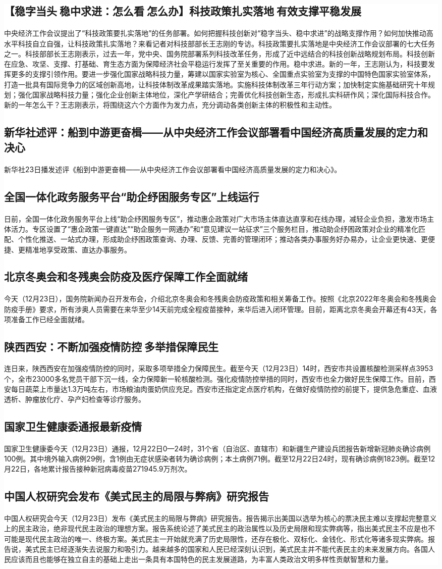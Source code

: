 
## 【稳字当头 稳中求进：怎么看 怎么办】科技政策扎实落地 有效支撑平稳发展


中央经济工作会议提出了“科技政策要扎实落地”的任务部署。如何把握科技创新对“稳字当头、稳中求进”的战略支撑作用？如何加快推动高水平科技自立自强，让科技政策扎实落地？来看记者对科技部部长王志刚的专访。科技政策要扎实落地是中央经济工作会议部署的七大任务之一。科技部部长王志刚表示，过去一年，党中央、国务院部署系列科技改革任务，形成了近中远结合的科技创新战略规划布局。科技创新在应急、攻坚、支撑、打基础、育生态方面为保障经济社会平稳运行发挥了至关重要的作用。稳中求进。新的一年，王志刚认为，科技要发挥更多的支撑引领作用。要进一步强化国家战略科技力量，筹建以国家实验室为核心、全国重点实验室为支撑的中国特色国家实验室体系，打造一批具有国际竞争力的区域创新高地，让科技体制改革成果踏实落地。实施科技体制改革三年行动方案；加快制定实施基础研究十年规划；强化国家战略科技力量；强化企业创新主体地位，深化产学研结合；完善优化科技创新生态，形成扎实科研作风；深化国际科技合作。新的一年怎么干？王志刚表示，将围绕这六个方面作为发力点，充分调动各类创新主体的积极性和主动性。


## 新华社述评：船到中游更奋楫——从中央经济工作会议部署看中国经济高质量发展的定力和决心


新华社23日播发述评《船到中游更奋楫——从中央经济工作会议部署看中国经济高质量发展的定力和决心》。


## 全国一体化政务服务平台“助企纾困服务专区”上线运行


日前，全国一体化政务服务平台上线“助企纾困服务专区”，推动惠企政策对广大市场主体直达直享和在线办理，减轻企业负担，激发市场主体活力。专区设置了“惠企政策一键直达”“助企服务一网通办”和“意见建议一站征求”三个服务栏目，推动助企纾困政策对企业的精准化匹配、个性化推送、一站式办理，形成助企纾困政策查询、办理、反馈、完善的管理闭环；推动各类办事服务好办易办，让企业更快速、更便捷、更精准地享受政策、直达办事服务。


## 北京冬奥会和冬残奥会防疫及医疗保障工作全面就绪


今天（12月23日），国务院新闻办召开发布会，介绍北京冬奥会和冬残奥会防疫政策和相关筹备工作。按照《北京2022年冬奥会和冬残奥会防疫手册》要求，所有涉奥人员需要在来华至少14天前完成全程疫苗接种，来华后进入闭环管理。目前，距离北京冬奥会开幕还有43天，各项准备工作已经全面就绪。


## 陕西西安：不断加强疫情防控 多举措保障民生


连日来，陕西西安在加强疫情防控的同时，采取多项举措全力保障民生。截至今天（12月23日）14时，西安市共设置核酸检测采样点3953个，全市23000多名党员干部下沉一线，全力保障新一轮核酸检测。强化疫情防控举措的同时，西安市也全力做好民生保障工作。目前，西安每日蔬菜上市量达1.3万吨左右，市场粮油肉蛋奶供应充足。西安市还指定定点医疗机构，在做好疫情防控的前提下，提供急危重症、血液透析、肿瘤放化疗、孕产妇检查等诊疗服务。


## 国家卫生健康委通报最新疫情


国家卫生健康委今天（12月23日）通报，12月22日0—24时，31个省（自治区、直辖市）和新疆生产建设兵团报告新增新冠肺炎确诊病例100例。其中境外输入病例29例，含1例由无症状感染者转为确诊病例；本土病例71例。截至12月22日24时，现有确诊病例1823例。截至12月22日，各地累计报告接种新冠病毒疫苗271945.9万剂次。


## 中国人权研究会发布《美式民主的局限与弊病》研究报告


中国人权研究会今天（12月23日）发布《美式民主的局限与弊病》研究报告。报告揭示出美国以选举为核心的票决民主难以支撑起完整意义上的民主政治，绝非现代民主政治的理想方案。报告系统论述了美式民主的政治属性以及历史局限和现实弊病等，指出美式民主不应是也不可能是现代民主政治的唯一、终极方案。美式民主一开始就充满了历史局限性，还存在极化、双标化、金钱化、形式化等诸多现实弊病。报告说，美式民主已经逐渐失去说服力和吸引力。越来越多的国家和人民已经深刻认识到，美式民主并不能代表民主的未来发展方向。各国人民应该而且也能够在独立自主的基础上走出一条具有本国特色的民主发展道路，为丰富人类政治文明多样性贡献智慧和力量。

